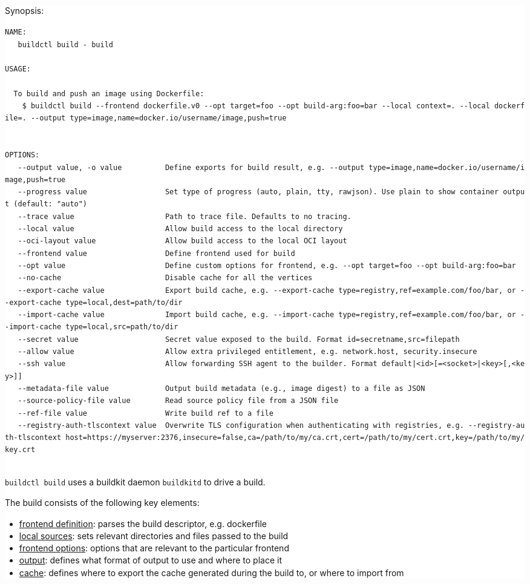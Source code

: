 Synopsis:


```
NAME:
   buildctl build - build

USAGE:
   
  To build and push an image using Dockerfile:
    $ buildctl build --frontend dockerfile.v0 --opt target=foo --opt build-arg:foo=bar --local context=. --local dockerfile=. --output type=image,name=docker.io/username/image,push=true
  

OPTIONS:
   --output value, -o value          Define exports for build result, e.g. --output type=image,name=docker.io/username/image,push=true
   --progress value                  Set type of progress (auto, plain, tty, rawjson). Use plain to show container output (default: "auto")
   --trace value                     Path to trace file. Defaults to no tracing.
   --local value                     Allow build access to the local directory
   --oci-layout value                Allow build access to the local OCI layout
   --frontend value                  Define frontend used for build
   --opt value                       Define custom options for frontend, e.g. --opt target=foo --opt build-arg:foo=bar
   --no-cache                        Disable cache for all the vertices
   --export-cache value              Export build cache, e.g. --export-cache type=registry,ref=example.com/foo/bar, or --export-cache type=local,dest=path/to/dir
   --import-cache value              Import build cache, e.g. --import-cache type=registry,ref=example.com/foo/bar, or --import-cache type=local,src=path/to/dir
   --secret value                    Secret value exposed to the build. Format id=secretname,src=filepath
   --allow value                     Allow extra privileged entitlement, e.g. network.host, security.insecure
   --ssh value                       Allow forwarding SSH agent to the builder. Format default|<id>[=<socket>|<key>[,<key>]]
   --metadata-file value             Output build metadata (e.g., image digest) to a file as JSON
   --source-policy-file value        Read source policy file from a JSON file
   --ref-file value                  Write build ref to a file
   --registry-auth-tlscontext value  Overwrite TLS configuration when authenticating with registries, e.g. --registry-auth-tlscontext host=https://myserver:2376,insecure=false,ca=/path/to/my/ca.crt,cert=/path/to/my/cert.crt,key=/path/to/my/key.crt
   
```


`buildctl build` uses a buildkit daemon `buildkitd` to drive a build.

The build consists of the following key elements:

* [frontend definition](#frontend): parses the build descriptor, e.g. dockerfile
* [local sources](#local_sources): sets relevant directories and files passed to the build
* [frontend options](#frontend_options): options that are relevant to the particular frontend
* [output](#output): defines what format of output to use and where to place it
* [cache](#cache): defines where to export the cache generated during the build to, or where to import from
